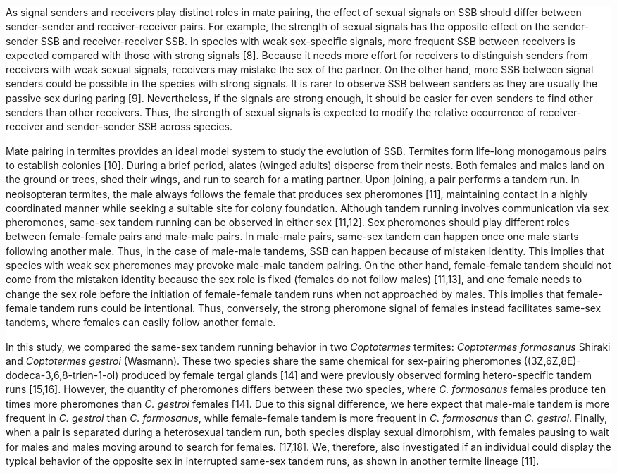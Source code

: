 As signal senders and receivers play distinct roles in mate pairing, the
effect of sexual signals on SSB should differ between sender-sender and
receiver-receiver pairs. For example, the strength of sexual signals has
the opposite effect on the sender-sender SSB and receiver-receiver SSB.
In species with weak sex-specific signals, more frequent SSB between
receivers is expected compared with those with strong signals \[8\].
Because it needs more effort for receivers to distinguish senders from
receivers with weak sexual signals, receivers may mistake the sex of the
partner. On the other hand, more SSB between signal senders could be
possible in the species with strong signals. It is rarer to observe SSB
between senders as they are usually the passive sex during paring \[9\].
Nevertheless, if the signals are strong enough, it should be easier for
even senders to find other senders than other receivers. Thus, the
strength of sexual signals is expected to modify the relative occurrence
of receiver-receiver and sender-sender SSB across species.

Mate pairing in termites provides an ideal model system to study the
evolution of SSB. Termites form life-long monogamous pairs to establish
colonies \[10\]. During a brief period, alates (winged adults) disperse
from their nests. Both females and males land on the ground or trees,
shed their wings, and run to search for a mating partner. Upon joining,
a pair performs a tandem run. In neoisopteran termites, the male always
follows the female that produces sex pheromones \[11\], maintaining
contact in a highly coordinated manner while seeking a suitable site for
colony foundation. Although tandem running involves communication via
sex pheromones, same-sex tandem running can be observed in either sex
\[11,12\]. Sex pheromones should play different roles between
female-female pairs and male-male pairs. In male-male pairs, same-sex
tandem can happen once one male starts following another male. Thus, in
the case of male-male tandems, SSB can happen because of mistaken
identity. This implies that species with weak sex pheromones may provoke
male-male tandem pairing. On the other hand, female-female tandem should
not come from the mistaken identity because the sex role is fixed
(females do not follow males) \[11,13\], and one female needs to change
the sex role before the initiation of female-female tandem runs when not
approached by males. This implies that female-female tandem runs could
be intentional. Thus, conversely, the strong pheromone signal of females
instead facilitates same-sex tandems, where females can easily follow
another female.

In this study, we compared the same-sex tandem running behavior in two
*Coptotermes* termites: *Coptotermes formosanus* Shiraki and
*Coptotermes gestroi* (Wasmann). These two species share the same
chemical for sex-pairing pheromones ((3Z,6Z,8E)-dodeca-3,6,8-trien-1-ol)
produced by female tergal glands \[14\] and were previously observed
forming hetero-specific tandem runs \[15,16\]. However, the quantity of
pheromones differs between these two species, where *C. formosanus*
females produce ten times more pheromones than *C. gestroi* females
\[14\]. Due to this signal difference, we here expect that male-male
tandem is more frequent in *C. gestroi* than *C. formosanus*, while
female-female tandem is more frequent in *C. formosanus* than *C.
gestroi*. Finally, when a pair is separated during a heterosexual tandem
run, both species display sexual dimorphism, with females pausing to
wait for males and males moving around to search for females. \[17,18\].
We, therefore, also investigated if an individual could display the
typical behavior of the opposite sex in interrupted same-sex tandem
runs, as shown in another termite lineage \[11\].

